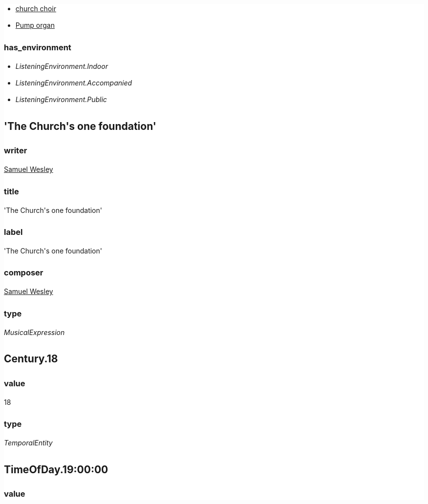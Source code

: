  - [church choir](#church-choir)

 - [Pump organ](#Pump-organ)

### has_environment

 - *ListeningEnvironment.Indoor*

 - *ListeningEnvironment.Accompanied*

 - *ListeningEnvironment.Public*

## 'The Church's one foundation'

### writer


[Samuel Wesley](#Samuel-Wesley)

### title


'The Church's one foundation'

### label


'The Church's one foundation'

### composer


[Samuel Wesley](#Samuel-Wesley)

### type


*MusicalExpression*

## Century.18

### value


18

### type


*TemporalEntity*

## TimeOfDay.19:00:00

### value
